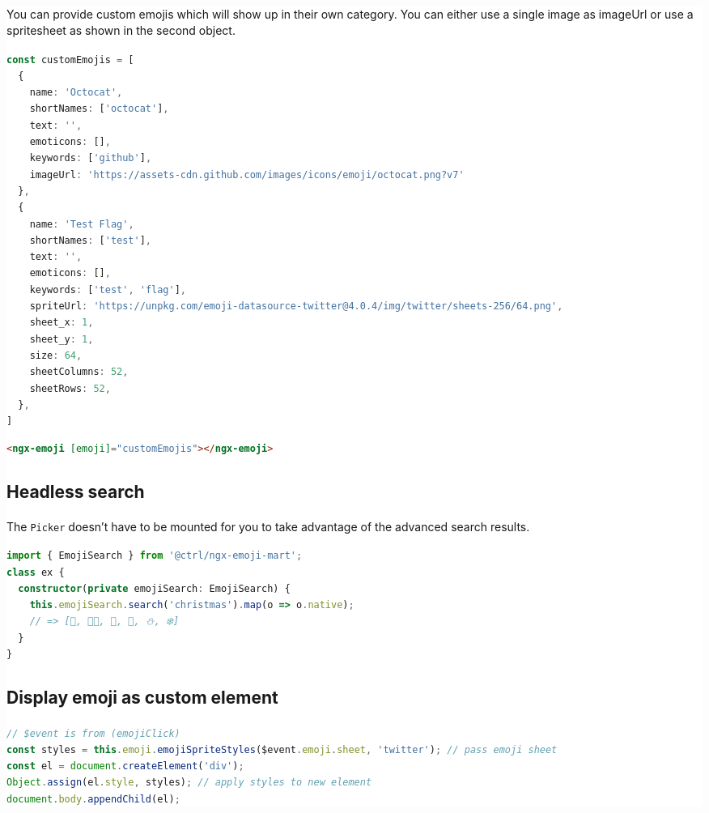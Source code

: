 You can provide custom emojis which will show up in their own category. You can either use a single image as imageUrl or use a spritesheet as shown in the second object.

```ts
const customEmojis = [
  {
    name: 'Octocat',
    shortNames: ['octocat'],
    text: '',
    emoticons: [],
    keywords: ['github'],
    imageUrl: 'https://assets-cdn.github.com/images/icons/emoji/octocat.png?v7'
  },
  {
    name: 'Test Flag',
    shortNames: ['test'],
    text: '',
    emoticons: [],
    keywords: ['test', 'flag'],
    spriteUrl: 'https://unpkg.com/emoji-datasource-twitter@4.0.4/img/twitter/sheets-256/64.png',
    sheet_x: 1,
    sheet_y: 1,
    size: 64,
    sheetColumns: 52,
    sheetRows: 52,
  },
]
```
```html
<ngx-emoji [emoji]="customEmojis"></ngx-emoji>
```

## Headless search

The `Picker` doesn’t have to be mounted for you to take advantage of the advanced search results.

```ts
import { EmojiSearch } from '@ctrl/ngx-emoji-mart';
class ex {
  constructor(private emojiSearch: EmojiSearch) {
    this.emojiSearch.search('christmas').map(o => o.native);
    // => [🎄, 🎅🏼, 🔔, 🎁, ⛄️, ❄️]
  }
}
```

## Display emoji as custom element

```ts
// $event is from (emojiClick)
const styles = this.emoji.emojiSpriteStyles($event.emoji.sheet, 'twitter'); // pass emoji sheet
const el = document.createElement('div');
Object.assign(el.style, styles); // apply styles to new element
document.body.appendChild(el);
```
